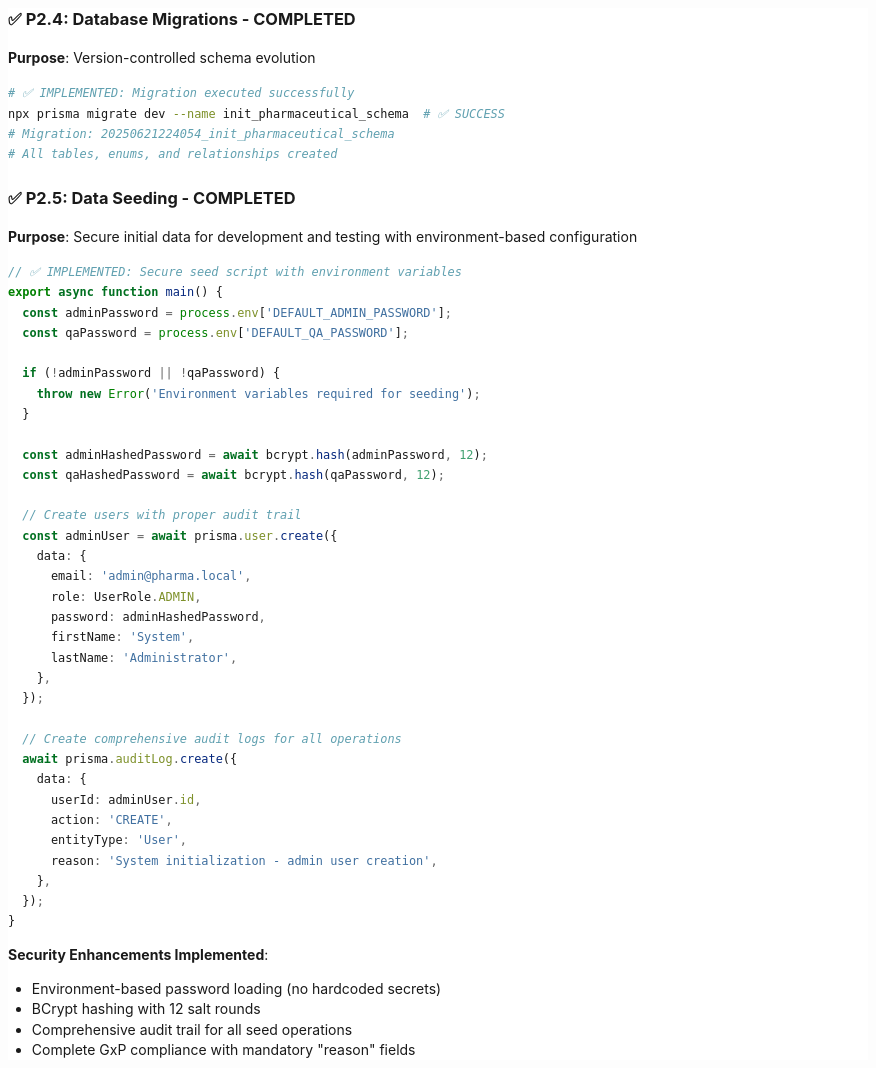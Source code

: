 ### **✅ P2.4: Database Migrations - COMPLETED**

**Purpose**: Version-controlled schema evolution

```bash
# ✅ IMPLEMENTED: Migration executed successfully
npx prisma migrate dev --name init_pharmaceutical_schema  # ✅ SUCCESS
# Migration: 20250621224054_init_pharmaceutical_schema
# All tables, enums, and relationships created
```

### **✅ P2.5: Data Seeding - COMPLETED**

**Purpose**: Secure initial data for development and testing with environment-based configuration

```typescript
// ✅ IMPLEMENTED: Secure seed script with environment variables
export async function main() {
  const adminPassword = process.env['DEFAULT_ADMIN_PASSWORD'];
  const qaPassword = process.env['DEFAULT_QA_PASSWORD'];
  
  if (!adminPassword || !qaPassword) {
    throw new Error('Environment variables required for seeding');
  }

  const adminHashedPassword = await bcrypt.hash(adminPassword, 12);
  const qaHashedPassword = await bcrypt.hash(qaPassword, 12);

  // Create users with proper audit trail
  const adminUser = await prisma.user.create({
    data: {
      email: 'admin@pharma.local',
      role: UserRole.ADMIN,
      password: adminHashedPassword,
      firstName: 'System',
      lastName: 'Administrator',
    },
  });

  // Create comprehensive audit logs for all operations
  await prisma.auditLog.create({
    data: {
      userId: adminUser.id,
      action: 'CREATE',
      entityType: 'User',
      reason: 'System initialization - admin user creation',
    },
  });
}
```

**Security Enhancements Implemented**:
- Environment-based password loading (no hardcoded secrets)
- BCrypt hashing with 12 salt rounds
- Comprehensive audit trail for all seed operations
- Complete GxP compliance with mandatory "reason" fields
